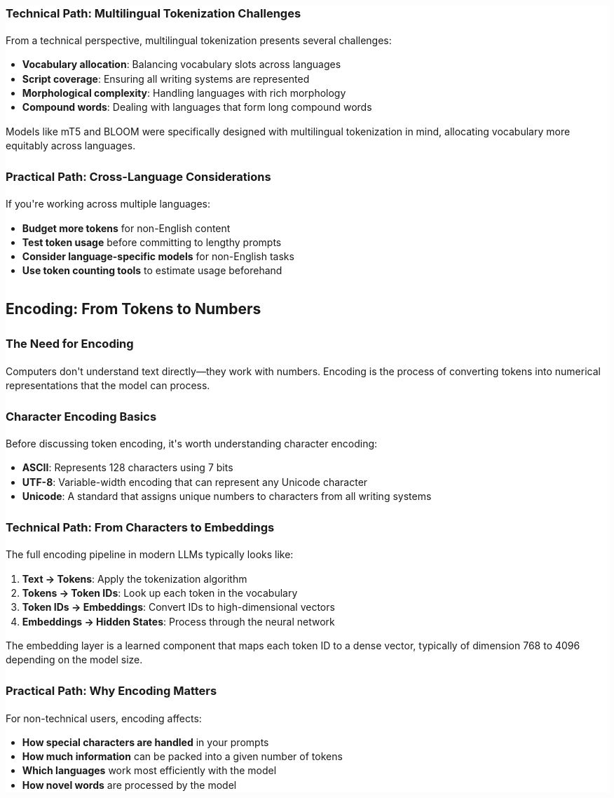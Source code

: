 ### Technical Path: Multilingual Tokenization Challenges

From a technical perspective, multilingual tokenization presents several challenges:

- **Vocabulary allocation**: Balancing vocabulary slots across languages
- **Script coverage**: Ensuring all writing systems are represented
- **Morphological complexity**: Handling languages with rich morphology
- **Compound words**: Dealing with languages that form long compound words

Models like mT5 and BLOOM were specifically designed with multilingual tokenization in mind, allocating vocabulary more equitably across languages.

### Practical Path: Cross-Language Considerations

If you're working across multiple languages:

- **Budget more tokens** for non-English content
- **Test token usage** before committing to lengthy prompts
- **Consider language-specific models** for non-English tasks
- **Use token counting tools** to estimate usage beforehand

## Encoding: From Tokens to Numbers

### The Need for Encoding

Computers don't understand text directly—they work with numbers. Encoding is the process of converting tokens into numerical representations that the model can process.

### Character Encoding Basics

Before discussing token encoding, it's worth understanding character encoding:

- **ASCII**: Represents 128 characters using 7 bits
- **UTF-8**: Variable-width encoding that can represent any Unicode character
- **Unicode**: A standard that assigns unique numbers to characters from all writing systems

### Technical Path: From Characters to Embeddings

The full encoding pipeline in modern LLMs typically looks like:

1. **Text → Tokens**: Apply the tokenization algorithm
2. **Tokens → Token IDs**: Look up each token in the vocabulary
3. **Token IDs → Embeddings**: Convert IDs to high-dimensional vectors
4. **Embeddings → Hidden States**: Process through the neural network

The embedding layer is a learned component that maps each token ID to a dense vector, typically of dimension 768 to 4096 depending on the model size.

### Practical Path: Why Encoding Matters

For non-technical users, encoding affects:

- **How special characters are handled** in your prompts
- **How much information** can be packed into a given number of tokens
- **Which languages** work most efficiently with the model
- **How novel words** are processed by the model
